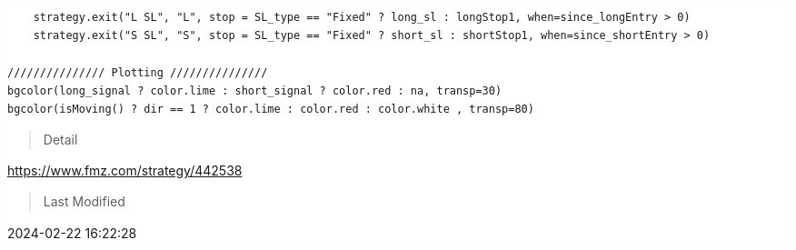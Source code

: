 ``` pinescript
    strategy.exit("L SL", "L", stop = SL_type == "Fixed" ? long_sl : longStop1, when=since_longEntry > 0)
    strategy.exit("S SL", "S", stop = SL_type == "Fixed" ? short_sl : shortStop1, when=since_shortEntry > 0)

/////////////// Plotting /////////////// 
bgcolor(long_signal ? color.lime : short_signal ? color.red : na, transp=30)
bgcolor(isMoving() ? dir == 1 ? color.lime : color.red : color.white , transp=80)
```

> Detail

https://www.fmz.com/strategy/442538

> Last Modified

2024-02-22 16:22:28
